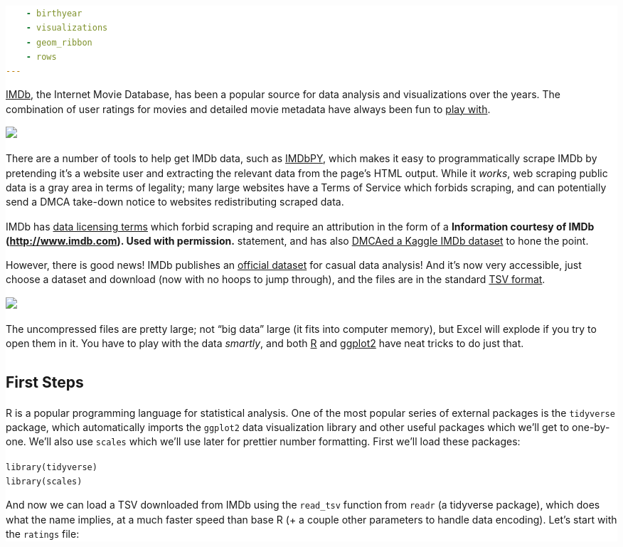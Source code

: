 ```yaml
    - birthyear
    - visualizations
    - geom_ribbon
    - rows
---
```


[IMDb](https://www.imdb.com/.), the Internet Movie Database, has been a popular source for data analysis and visualizations over the years. The combination of user ratings for movies and detailed movie metadata have always been fun to [play with](http://minimaxir.com/2016/01/movie-revenue-ratings).

![](http://minimaxir.com/img/movie-revenue-ratings/box-office-rating-5.png)


There are a number of tools to help get IMDb data, such as [IMDbPY](https://github.com/alberanid/imdbpy), which makes it easy to programmatically scrape IMDb by pretending it’s a website user and extracting the relevant data from the page’s HTML output. While it *works*, web scraping public data is a gray area in terms of legality; many large websites have a Terms of Service which forbids scraping, and can potentially send a DMCA take-down notice to websites redistributing scraped data.

IMDb has [data licensing terms](https://help.imdb.com/article/imdb/general-information/can-i-use-imdb-data-in-my-software/G5JTRESSHJBBHTGX) which forbid scraping and require an attribution in the form of a **Information courtesy of IMDb (http://www.imdb.com). Used with permission.** statement, and has also [DMCAed a Kaggle IMDb dataset](https://www.kaggle.com/tmdb/tmdb-movie-metadata/home) to hone the point. 

However, there is good news! IMDb publishes an [official dataset](https://www.imdb.com/interfaces) for casual data analysis! And it’s now very accessible, just choose a dataset and download (now with no hoops to jump through), and the files are in the standard [TSV format](https://en.wikipedia.org/wiki/Tab-separated_values).

![](http://minimaxir.com/img/imdb-data-analysis/datasets.png)


The uncompressed files are pretty large; not “big data” large (it fits into computer memory), but Excel will explode if you try to open them in it. You have to play with the data *smartly*, and both [R](https://www.r-project.org/.) and [ggplot2](https://ggplot2.tidyverse.org/reference/index.html) have neat tricks to do just that.

## First Steps

R is a popular programming language for statistical analysis. One of the most popular series of external packages is the `tidyverse` package, which automatically imports the `ggplot2` data visualization library and other useful packages which we’ll get to one-by-one. We’ll also use `scales` which we’ll use later for prettier number formatting. First we’ll load these packages:

```
library(tidyverse)
library(scales)

```

And now we can load a TSV downloaded from IMDb using the `read_tsv` function from `readr` (a tidyverse package), which does what the name implies, at a much faster speed than base R (+ a couple other parameters to handle data encoding). Let’s start with the `ratings` file:

